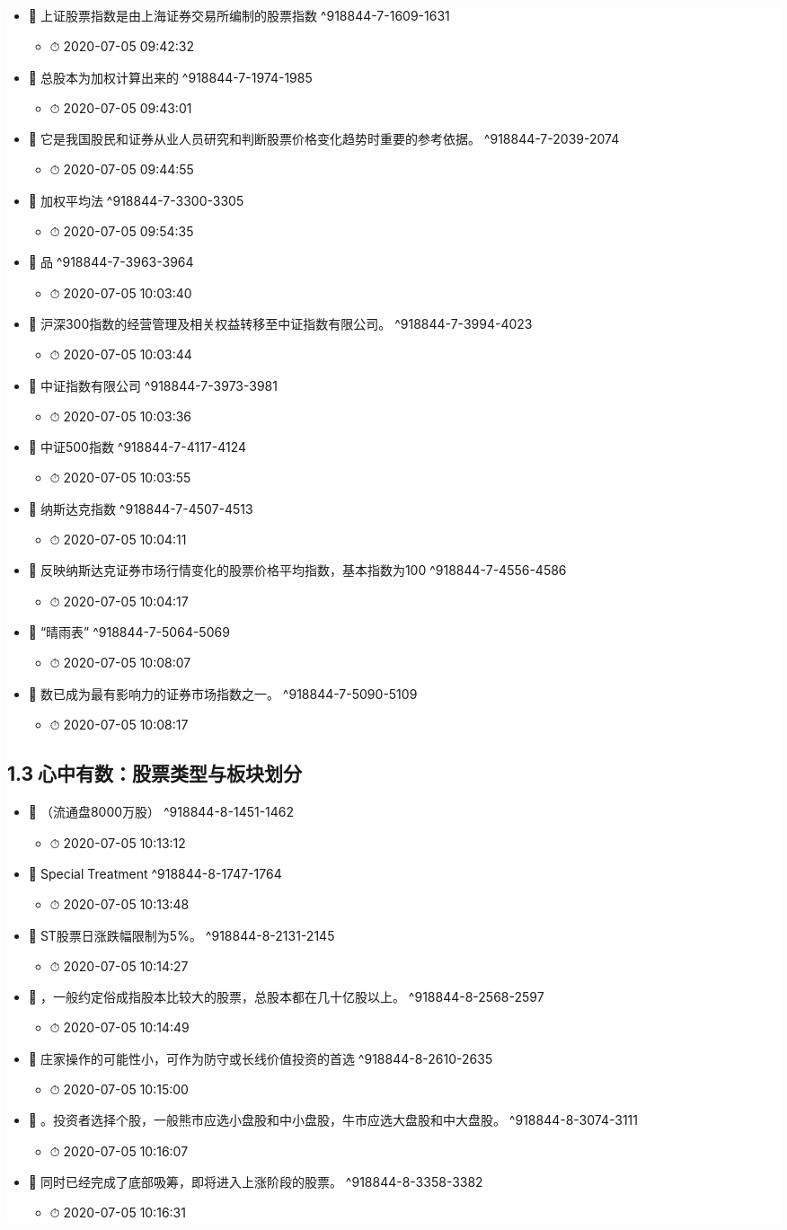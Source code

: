 - 📌 上证股票指数是由上海证券交易所编制的股票指数 ^918844-7-1609-1631
    - ⏱ 2020-07-05 09:42:32 

- 📌 总股本为加权计算出来的 ^918844-7-1974-1985
    - ⏱ 2020-07-05 09:43:01 

- 📌 它是我国股民和证券从业人员研究和判断股票价格变化趋势时重要的参考依据。 ^918844-7-2039-2074
    - ⏱ 2020-07-05 09:44:55 

- 📌 加权平均法 ^918844-7-3300-3305
    - ⏱ 2020-07-05 09:54:35 

- 📌 品 ^918844-7-3963-3964
    - ⏱ 2020-07-05 10:03:40 

- 📌 沪深300指数的经营管理及相关权益转移至中证指数有限公司。 ^918844-7-3994-4023
    - ⏱ 2020-07-05 10:03:44 

- 📌 中证指数有限公司 ^918844-7-3973-3981
    - ⏱ 2020-07-05 10:03:36 

- 📌 中证500指数 ^918844-7-4117-4124
    - ⏱ 2020-07-05 10:03:55 

- 📌 纳斯达克指数 ^918844-7-4507-4513
    - ⏱ 2020-07-05 10:04:11 

- 📌 反映纳斯达克证券市场行情变化的股票价格平均指数，基本指数为100 ^918844-7-4556-4586
    - ⏱ 2020-07-05 10:04:17 

- 📌 “晴雨表” ^918844-7-5064-5069
    - ⏱ 2020-07-05 10:08:07 

- 📌 数已成为最有影响力的证券市场指数之一。 ^918844-7-5090-5109
    - ⏱ 2020-07-05 10:08:17 
## 1.3 心中有数：股票类型与板块划分


- 📌 （流通盘8000万股） ^918844-8-1451-1462
    - ⏱ 2020-07-05 10:13:12 

- 📌 Special Treatment ^918844-8-1747-1764
    - ⏱ 2020-07-05 10:13:48 

- 📌 ST股票日涨跌幅限制为5%。 ^918844-8-2131-2145
    - ⏱ 2020-07-05 10:14:27 

- 📌 ，一般约定俗成指股本比较大的股票，总股本都在几十亿股以上。 ^918844-8-2568-2597
    - ⏱ 2020-07-05 10:14:49 

- 📌 庄家操作的可能性小，可作为防守或长线价值投资的首选 ^918844-8-2610-2635
    - ⏱ 2020-07-05 10:15:00 

- 📌 。投资者选择个股，一般熊市应选小盘股和中小盘股，牛市应选大盘股和中大盘股。 ^918844-8-3074-3111
    - ⏱ 2020-07-05 10:16:07 

- 📌 同时已经完成了底部吸筹，即将进入上涨阶段的股票。 ^918844-8-3358-3382
    - ⏱ 2020-07-05 10:16:31 

